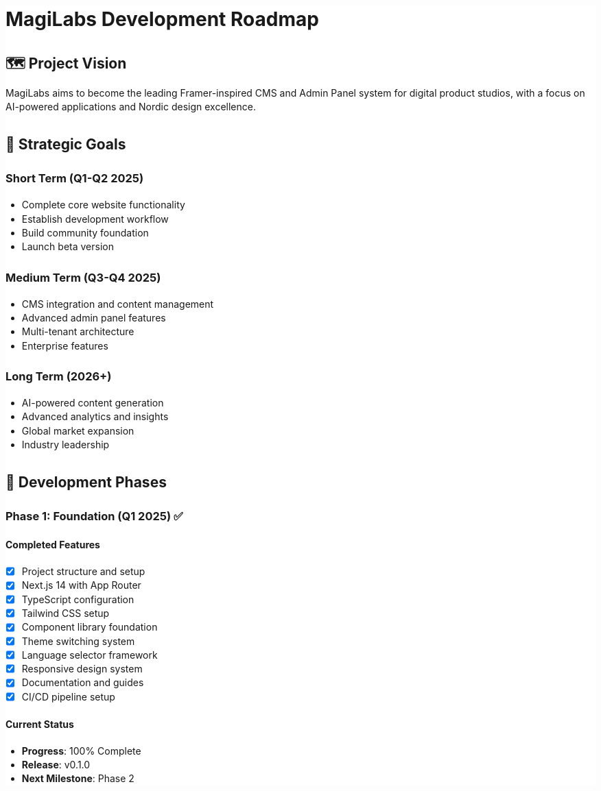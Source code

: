 # MagiLabs Development Roadmap

## 🗺️ Project Vision

MagiLabs aims to become the leading Framer-inspired CMS and Admin Panel system for digital product studios, with a focus on AI-powered applications and Nordic design excellence.

## 🎯 Strategic Goals

### Short Term (Q1-Q2 2025)
- Complete core website functionality
- Establish development workflow
- Build community foundation
- Launch beta version

### Medium Term (Q3-Q4 2025)
- CMS integration and content management
- Advanced admin panel features
- Multi-tenant architecture
- Enterprise features

### Long Term (2026+)
- AI-powered content generation
- Advanced analytics and insights
- Global market expansion
- Industry leadership

## 🚀 Development Phases

### Phase 1: Foundation (Q1 2025) ✅

#### Completed Features
- [x] Project structure and setup
- [x] Next.js 14 with App Router
- [x] TypeScript configuration
- [x] Tailwind CSS setup
- [x] Component library foundation
- [x] Theme switching system
- [x] Language selector framework
- [x] Responsive design system
- [x] Documentation and guides
- [x] CI/CD pipeline setup

#### Current Status
- **Progress**: 100% Complete
- **Release**: v0.1.0
- **Next Milestone**: Phase 2
